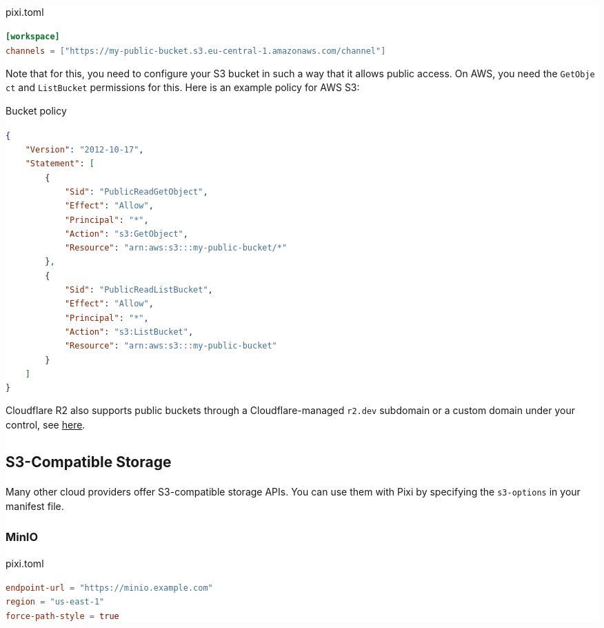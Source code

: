 pixi.toml

```toml
[workspace]
channels = ["https://my-public-bucket.s3.eu-central-1.amazonaws.com/channel"]

```

Note that for this, you need to configure your S3 bucket in such a way that it allows public access. On AWS, you need the `GetObject` and `ListBucket` permissions for this. Here is an example policy for AWS S3:

Bucket policy

```json
{
    "Version": "2012-10-17",
    "Statement": [
        {
            "Sid": "PublicReadGetObject",
            "Effect": "Allow",
            "Principal": "*",
            "Action": "s3:GetObject",
            "Resource": "arn:aws:s3:::my-public-bucket/*"
        },
        {
            "Sid": "PublicReadListBucket",
            "Effect": "Allow",
            "Principal": "*",
            "Action": "s3:ListBucket",
            "Resource": "arn:aws:s3:::my-public-bucket"
        }
    ]
}

```

Cloudflare R2 also supports public buckets through a Cloudflare-managed `r2.dev` subdomain or a custom domain under your control, see [here](https://developers.cloudflare.com/r2/buckets/public-buckets/).

## S3-Compatible Storage

Many other cloud providers offer S3-compatible storage APIs. You can use them with Pixi by specifying the `s3-options` in your manifest file.

### MinIO

pixi.toml

```toml
endpoint-url = "https://minio.example.com"
region = "us-east-1"
force-path-style = true

```
